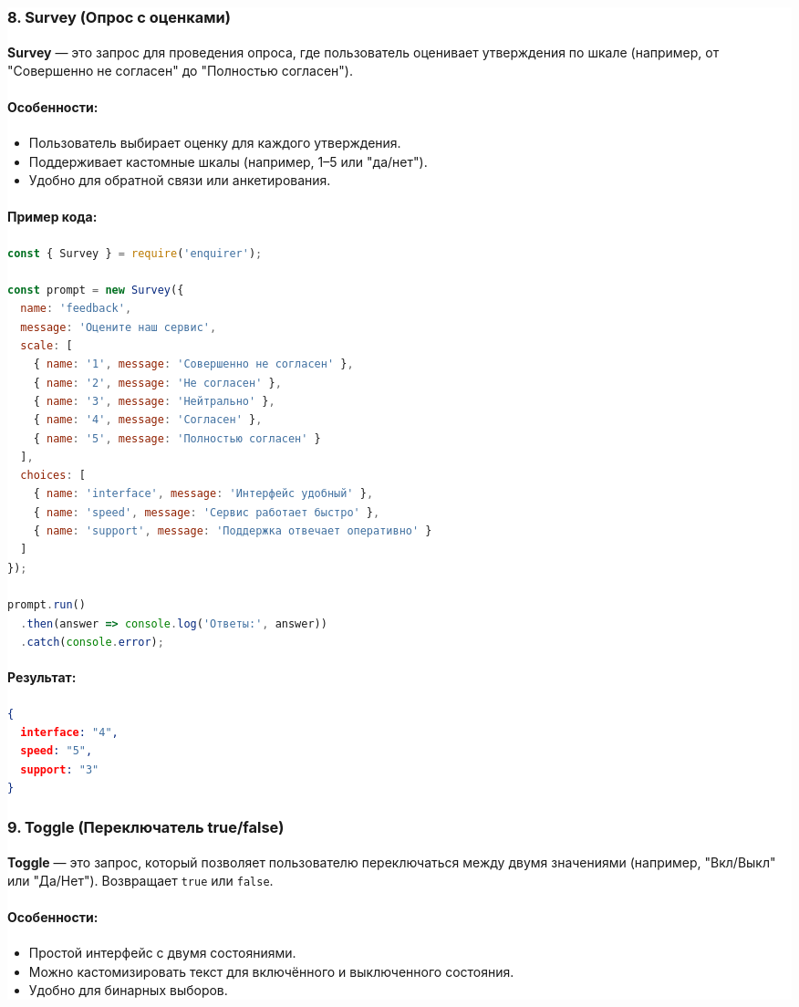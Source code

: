 ### 8. Survey (Опрос с оценками)

**Survey** — это запрос для проведения опроса, где пользователь оценивает утверждения по шкале (например, от "Совершенно не согласен" до "Полностью согласен").

#### Особенности:
- Пользователь выбирает оценку для каждого утверждения.
- Поддерживает кастомные шкалы (например, 1–5 или "да/нет").
- Удобно для обратной связи или анкетирования.

#### Пример кода:
```javascript
const { Survey } = require('enquirer');

const prompt = new Survey({
  name: 'feedback',
  message: 'Оцените наш сервис',
  scale: [
    { name: '1', message: 'Совершенно не согласен' },
    { name: '2', message: 'Не согласен' },
    { name: '3', message: 'Нейтрально' },
    { name: '4', message: 'Согласен' },
    { name: '5', message: 'Полностью согласен' }
  ],
  choices: [
    { name: 'interface', message: 'Интерфейс удобный' },
    { name: 'speed', message: 'Сервис работает быстро' },
    { name: 'support', message: 'Поддержка отвечает оперативно' }
  ]
});

prompt.run()
  .then(answer => console.log('Ответы:', answer))
  .catch(console.error);
```

#### Результат:
```json
{
  interface: "4",
  speed: "5",
  support: "3"
}
```

### 9. Toggle (Переключатель true/false)

**Toggle** — это запрос, который позволяет пользователю переключаться между двумя значениями (например, "Вкл/Выкл" или "Да/Нет"). Возвращает `true` или `false`.

#### Особенности:
- Простой интерфейс с двумя состояниями.
- Можно кастомизировать текст для включённого и выключенного состояния.
- Удобно для бинарных выборов.
